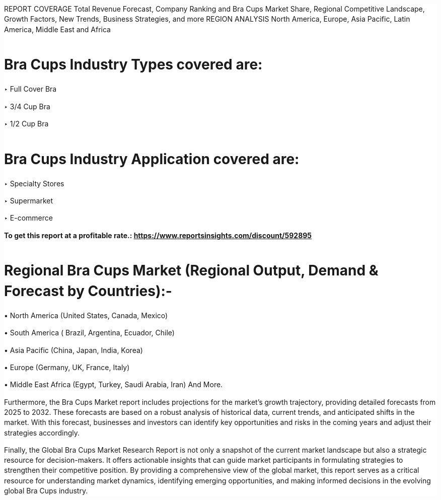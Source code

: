 </tr>
<tr>
<td>REPORT COVERAGE</td>
<td>Total Revenue Forecast, Company Ranking and Bra Cups Market Share, Regional Competitive Landscape, Growth Factors, New Trends, Business Strategies, and more</td>
</tr>
<tr>
<td>REGION ANALYSIS</td>
<td>North America, Europe, Asia Pacific, Latin America, Middle East and Africa</td>
</tr>
</table>

# <strong>Bra Cups Industry Types covered are:</strong>

‣ Full Cover Bra

‣ 3/4 Cup Bra

‣ 1/2 Cup Bra

# <strong>Bra Cups Industry Application covered are:</strong>

‣ Specialty Stores

‣  Supermarket

‣  E-commerce

<strong>To get this report at a profitable rate.: <a href=https://www.reportsinsights.com/discount/592895>https://www.reportsinsights.com/discount/592895</a></strong>

# <strong>Regional Bra Cups Market (Regional Output, Demand &amp; Forecast by Countries):-</strong>

• North America (United States, Canada, Mexico)

• South America ( Brazil, Argentina, Ecuador, Chile)

• Asia Pacific (China, Japan, India, Korea)

• Europe (Germany, UK, France, Italy)

• Middle East Africa (Egypt, Turkey, Saudi Arabia, Iran) And More.

Furthermore, the Bra Cups Market report includes projections for the market’s growth trajectory, providing detailed forecasts from 2025 to 2032. These forecasts are based on a robust analysis of historical data, current trends, and anticipated shifts in the market. With this forecast, businesses and investors can identify key opportunities and risks in the coming years and adjust their strategies accordingly.

Finally, the Global Bra Cups Market Research Report is not only a snapshot of the current market landscape but also a strategic resource for decision-makers. It offers actionable insights that can guide market participants in formulating strategies to strengthen their competitive position. By providing a comprehensive view of the global market, this report serves as a critical resource for understanding market dynamics, identifying emerging opportunities, and making informed decisions in the evolving global Bra Cups industry.
